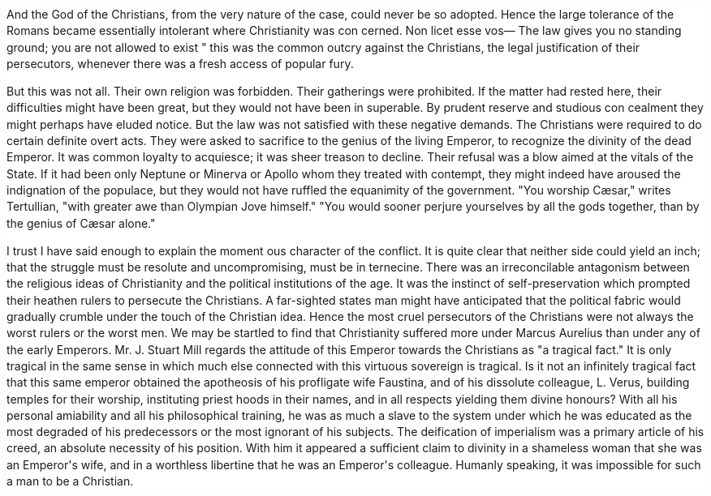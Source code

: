 And the God of the Christians, from the very
nature of the case, could never be so adopted.
Hence the large tolerance of the Romans became
essentially intolerant where Christianity was con cerned. Non licet esse vos— The law gives you no
standing ground; you are not allowed to exist "
this was the common outcry against the Christians,
the legal justification of their persecutors, whenever there was a fresh access of popular fury.

But this was not all. Their own religion was
forbidden. Their gatherings were prohibited. If
the matter had rested here, their difficulties might
have been great, but they would not have been in superable. By prudent reserve and studious con
cealment they might perhaps have eluded notice.
But the law was not satisfied with these negative
demands. The Christians were required to do
certain definite overt acts. They were asked to sacrifice to the genius of the living Emperor, to
recognize the divinity of the dead Emperor. It was common loyalty to acquiesce; it was sheer treason
to decline. Their refusal was a blow aimed at the
vitals of the State. If it had been only Neptune or
Minerva or Apollo whom they treated with contempt,
they might indeed have aroused the indignation of
the populace, but they would not have ruffled the
equanimity of the government. "You worship
Cæsar," writes Tertullian, "with greater awe than Olympian Jove himself." "You would sooner
perjure yourselves by all the gods together, than by
the genius of Cæsar alone."

I trust I have said enough to explain the moment
ous character of the conflict. It is quite clear that
neither side could yield an inch; that the struggle
must be resolute and uncompromising, must be in
ternecine. There was an irreconcilable antagonism
between the religious ideas of Christianity and the political institutions of the age. It was the instinct of
self-preservation which prompted their heathen rulers to persecute the Christians. A far-sighted states
man might have anticipated that the political fabric would gradually crumble under the touch of the
Christian idea. Hence the most cruel persecutors of
the Christians were not always the worst rulers or
the worst men. We may be startled to find that
Christianity suffered more under Marcus Aurelius
than under any of the early Emperors. Mr. J. Stuart Mill regards the attitude of this Emperor towards the Christians as "a tragical fact." It is
only tragical in the same sense in which much else
connected with this virtuous sovereign is tragical.
Is it not an infinitely tragical fact that this same emperor obtained the apotheosis of his profligate wife Faustina, and of his dissolute colleague, L. Verus,
building temples for their worship, instituting priest hoods in their names, and in all respects yielding
them divine honours? With all his personal amiability and all his philosophical training, he was as
much a slave to the system under which he was
educated as the most degraded of his predecessors or
the most ignorant of his subjects. The deification of imperialism was a primary article of his creed, an absolute necessity of his position. With him it
appeared a sufficient claim to divinity in a shameless
woman that she was an Emperor's wife, and in a
worthless libertine that he was an Emperor's colleague.
Humanly speaking, it was impossible for such a man to be a Christian.
